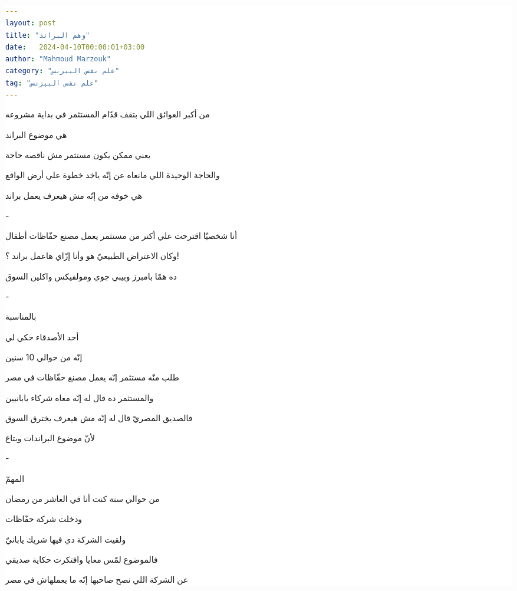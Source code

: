 ```yaml
---
layout: post
title: "وهم البراند"
date:   2024-04-10T00:00:01+03:00
author: "Mahmoud Marzouk"
category: "علم نفس البيزنس"
tag: "علم نفس البيزنس"
---
```



من أكبر العوائق اللي بتقف قدّام المستثمر في بداية
مشروعه

هي موضوع البراند

يعني ممكن يكون مستثمر مش ناقصه حاجة

والحاجة الوحيدة اللي مانعاه عن إنّه ياخد خطوة علي أرض
الواقع

هي خوفه من إنّه مش هيعرف يعمل براند

\-

أنا شخصيّا اقترحت علي أكتر من مستثمر يعمل مصنع حفّاظات
أطفال

وكان الاعتراض الطبيعيّ هو وأنا إزّاي هاعمل براند ؟!

ده همّا بامبرز وبيبي جوي ومولفيكس واكلين السوق

\-

بالمناسبة

أحد الأصدقاء حكي لي

إنّه من حوالي 10 سنين

طلب منّه مستثمر إنّه يعمل مصنع حفّاظات في مصر

والمستثمر ده قال له إنّه معاه شركاء يابانيين

فالصديق المصريّ قال له إنّه مش هيعرف يخترق السوق

لأنّ موضوع البراندات وبتاع

\-

المهمّ

من حوالي سنة كنت أنا في العاشر من رمضان

ودخلت شركة حفّاظات

ولقيت الشركة دي فيها شريك يابانيّ

فالموضوع لمّس معايا وافتكرت حكاية صديقي

عن الشركة اللي نصح صاحبها إنّه ما يعملهاش في مصر
